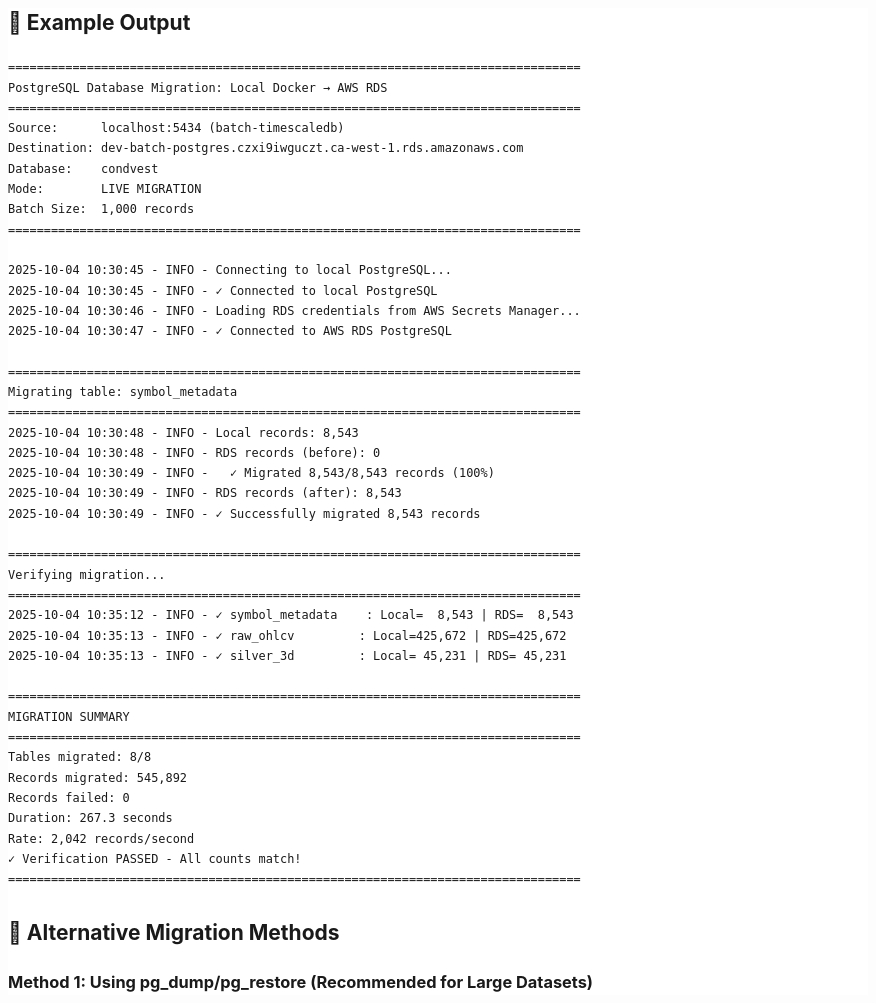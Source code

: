 ## 📝 Example Output

```
================================================================================
PostgreSQL Database Migration: Local Docker → AWS RDS
================================================================================
Source:      localhost:5434 (batch-timescaledb)
Destination: dev-batch-postgres.czxi9iwguczt.ca-west-1.rds.amazonaws.com
Database:    condvest
Mode:        LIVE MIGRATION
Batch Size:  1,000 records
================================================================================

2025-10-04 10:30:45 - INFO - Connecting to local PostgreSQL...
2025-10-04 10:30:45 - INFO - ✓ Connected to local PostgreSQL
2025-10-04 10:30:46 - INFO - Loading RDS credentials from AWS Secrets Manager...
2025-10-04 10:30:47 - INFO - ✓ Connected to AWS RDS PostgreSQL

================================================================================
Migrating table: symbol_metadata
================================================================================
2025-10-04 10:30:48 - INFO - Local records: 8,543
2025-10-04 10:30:48 - INFO - RDS records (before): 0
2025-10-04 10:30:49 - INFO -   ✓ Migrated 8,543/8,543 records (100%)
2025-10-04 10:30:49 - INFO - RDS records (after): 8,543
2025-10-04 10:30:49 - INFO - ✓ Successfully migrated 8,543 records

================================================================================
Verifying migration...
================================================================================
2025-10-04 10:35:12 - INFO - ✓ symbol_metadata    : Local=  8,543 | RDS=  8,543
2025-10-04 10:35:13 - INFO - ✓ raw_ohlcv         : Local=425,672 | RDS=425,672
2025-10-04 10:35:13 - INFO - ✓ silver_3d         : Local= 45,231 | RDS= 45,231

================================================================================
MIGRATION SUMMARY
================================================================================
Tables migrated: 8/8
Records migrated: 545,892
Records failed: 0
Duration: 267.3 seconds
Rate: 2,042 records/second
✓ Verification PASSED - All counts match!
================================================================================
```

## 🎯 Alternative Migration Methods

### Method 1: Using pg_dump/pg_restore (Recommended for Large Datasets)

